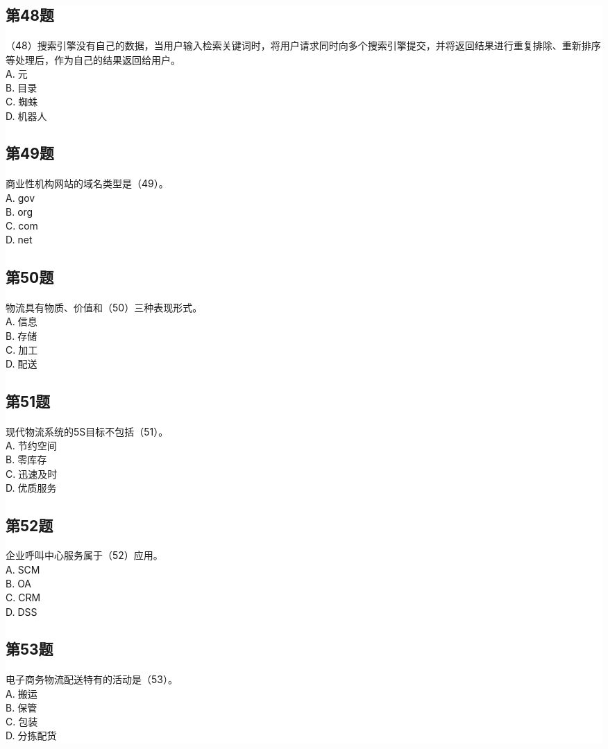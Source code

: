 
## 第48题 ##

（48）搜索引擎没有自己的数据，当用户输入检索关键词时，将用户请求同时向多个搜索引擎提交，并将返回结果进行重复排除、重新排序等处理后，作为自己的结果返回给用户。  
A. 元  
B. 目录  
C. 蜘蛛  
D. 机器人  


## 第49题 ##

商业性机构网站的域名类型是（49）。  
A. gov  
B. org  
C. com  
D. net  


## 第50题 ##

物流具有物质、价值和（50）三种表现形式。  
A. 信息  
B. 存储  
C. 加工  
D. 配送  


## 第51题 ##

现代物流系统的5S目标不包括（51）。  
A. 节约空间  
B. 零库存  
C. 迅速及时  
D. 优质服务  


## 第52题 ##

企业呼叫中心服务属于（52）应用。  
A. SCM  
B. OA  
C. CRM  
D. DSS  


## 第53题 ##

电子商务物流配送特有的活动是（53）。  
A. 搬运  
B. 保管  
C. 包装  
D. 分拣配货  
